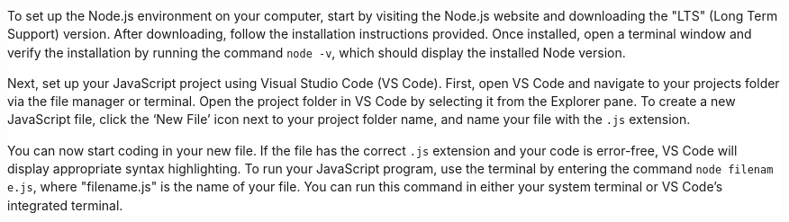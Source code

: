 To set up the Node.js environment on your computer, start by visiting the Node.js website and downloading the "LTS" (Long Term Support) version. After downloading, follow the installation instructions provided. Once installed, open a terminal window and verify the installation by running the command `node -v`, which should display the installed Node version.

Next, set up your JavaScript project using Visual Studio Code (VS Code). First, open VS Code and navigate to your projects folder via the file manager or terminal. Open the project folder in VS Code by selecting it from the Explorer pane. To create a new JavaScript file, click the ‘New File’ icon next to your project folder name, and name your file with the `.js` extension.

You can now start coding in your new file. If the file has the correct `.js` extension and your code is error-free, VS Code will display appropriate syntax highlighting. To run your JavaScript program, use the terminal by entering the command `node filename.js`, where "filename.js" is the name of your file. You can run this command in either your system terminal or VS Code’s integrated terminal.
